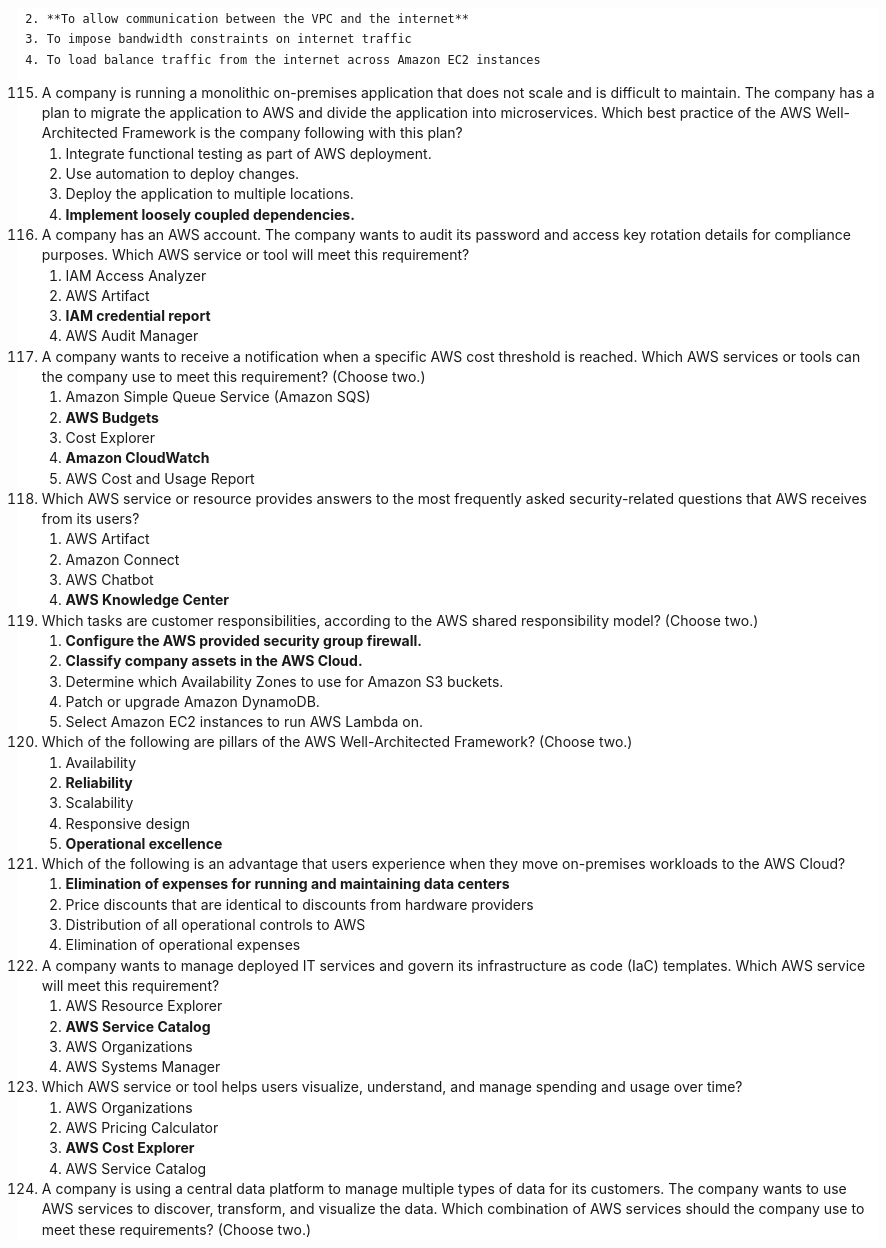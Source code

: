      2. **To allow communication between the VPC and the internet**
     3. To impose bandwidth constraints on internet traffic
     4. To load balance traffic from the internet across Amazon EC2 instances
115. A company is running a monolithic on-premises application that does not scale and is difficult to maintain. The company has a plan to migrate the application to AWS and divide the application into microservices. Which best practice of the AWS Well-Architected Framework is the company following with this plan?
     1. Integrate functional testing as part of AWS deployment.
     2. Use automation to deploy changes.
     3. Deploy the application to multiple locations.
     4. **Implement loosely coupled dependencies.**
116. A company has an AWS account. The company wants to audit its password and access key rotation details for compliance purposes. Which AWS service or tool will meet this requirement?
     1. IAM Access Analyzer
     2. AWS Artifact
     3. **IAM credential report**
     4. AWS Audit Manager
117. A company wants to receive a notification when a specific AWS cost threshold is reached. Which AWS services or tools can the company use to meet this requirement? (Choose two.)
     1. Amazon Simple Queue Service (Amazon SQS)
     2. **AWS Budgets**
     3. Cost Explorer
     4. **Amazon CloudWatch**
     5. AWS Cost and Usage Report
118. Which AWS service or resource provides answers to the most frequently asked security-related questions that AWS receives from its users?
     1. AWS Artifact
     2. Amazon Connect
     3. AWS Chatbot
     4. **AWS Knowledge Center**
119. Which tasks are customer responsibilities, according to the AWS shared responsibility model? (Choose two.)
     1. **Configure the AWS provided security group firewall.**
     2. **Classify company assets in the AWS Cloud.**
     3. Determine which Availability Zones to use for Amazon S3 buckets.
     4. Patch or upgrade Amazon DynamoDB.
     5. Select Amazon EC2 instances to run AWS Lambda on.
120. Which of the following are pillars of the AWS Well-Architected Framework? (Choose two.)
     1. Availability
     2. **Reliability**
     3. Scalability
     4. Responsive design
     5. **Operational excellence**
121. Which of the following is an advantage that users experience when they move on-premises workloads to the AWS Cloud?
     1. **Elimination of expenses for running and maintaining data centers**
     2. Price discounts that are identical to discounts from hardware providers
     3. Distribution of all operational controls to AWS
     4. Elimination of operational expenses
122. A company wants to manage deployed IT services and govern its infrastructure as code (IaC) templates. Which AWS service will meet this requirement?
     1. AWS Resource Explorer
     2. **AWS Service Catalog**
     3. AWS Organizations
     4. AWS Systems Manager
123. Which AWS service or tool helps users visualize, understand, and manage spending and usage over time?
     1. AWS Organizations
     2. AWS Pricing Calculator
     3. **AWS Cost Explorer**
     4. AWS Service Catalog
124. A company is using a central data platform to manage multiple types of data for its customers. The company wants to use AWS services to discover, transform, and visualize the data. Which combination of AWS services should the company use to meet these requirements? (Choose two.)